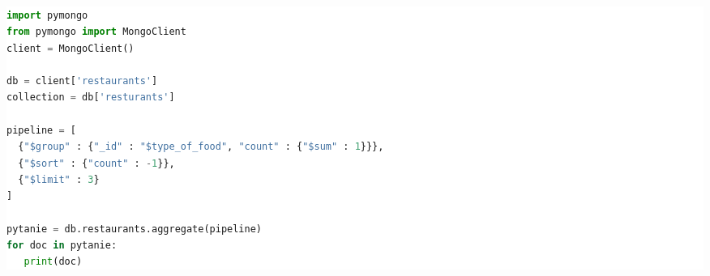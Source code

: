 ```py
import pymongo
from pymongo import MongoClient
client = MongoClient()

db = client['restaurants']
collection = db['resturants']

pipeline = [
  {"$group" : {"_id" : "$type_of_food", "count" : {"$sum" : 1}}},
  {"$sort" : {"count" : -1}},
  {"$limit" : 3}
]

pytanie = db.restaurants.aggregate(pipeline)
for doc in pytanie:
   print(doc)
   ```
   
